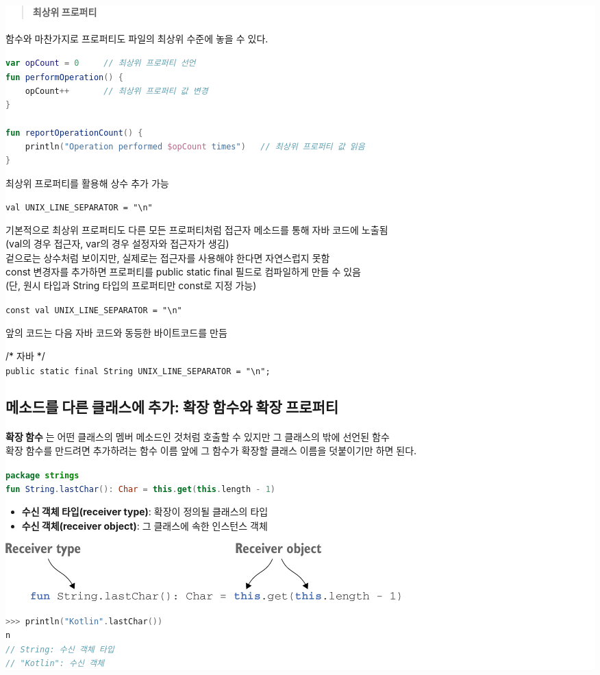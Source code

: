 
> #### 최상위 프로퍼티

함수와 마찬가지로 프로퍼티도 파일의 최상위 수준에 놓을 수 있다.  

```kotlin
var opCount = 0     // 최상위 프로퍼티 선언
fun performOperation() {
    opCount++       // 최상위 프로퍼티 값 변경
}

fun reportOperationCount() {
    println("Operation performed $opCount times")   // 최상위 프로퍼티 값 읽음
}
```

최상위 프로퍼티를 활용해 상수 추가 가능

`val UNIX_LINE_SEPARATOR = "\n"`

기본적으로 최상위 프로퍼티도 다른 모든 프로퍼티처럼 접근자 메소드를 통해 자바 코드에 노출됨  
(val의 경우 접근자, var의 경우 설정자와 접근자가 생김)  
겉으로는 상수처럼 보이지만, 실제로는 접근자를 사용해야 한다면 자연스럽지 못함  
const 변경자를 추가하면 프로퍼티를 public static final 필드로 컴파일하게 만들 수 있음  
(단, 원시 타입과 String 타입의 프로퍼티만 const로 지정 가능)

`const val UNIX_LINE_SEPARATOR = "\n"`

앞의 코드는 다음 자바 코드와 동등한 바이트코드를 만듬

/* 자바 */  
`public static final String UNIX_LINE_SEPARATOR = "\n";`

## 메소드를 다른 클래스에 추가: 확장 함수와 확장 프로퍼티

__확장 함수__ 는 어떤 클래스의 멤버 메소드인 것처럼 호출할 수 있지만 그 클래스의 밖에 선언된 함수  
확장 함수를 만드려면 추가하려는 함수 이름 앞에 그 함수가 확장할 클래스 이름을 덧붙이기만 하면 된다.

```kotlin
package strings
fun String.lastChar(): Char = this.get(this.length - 1)
```

- __수신 객체 타입(receiver type)__: 확장이 정의될 클래스의 타입  
- __수신 객체(receiver object)__: 그 클래스에 속한 인스턴스 객체

![](./images/03fig01_alt.jpg)

```kotlin
>>> println("Kotlin".lastChar())
n
// String: 수신 객체 타입
// "Kotlin": 수신 객체
```
